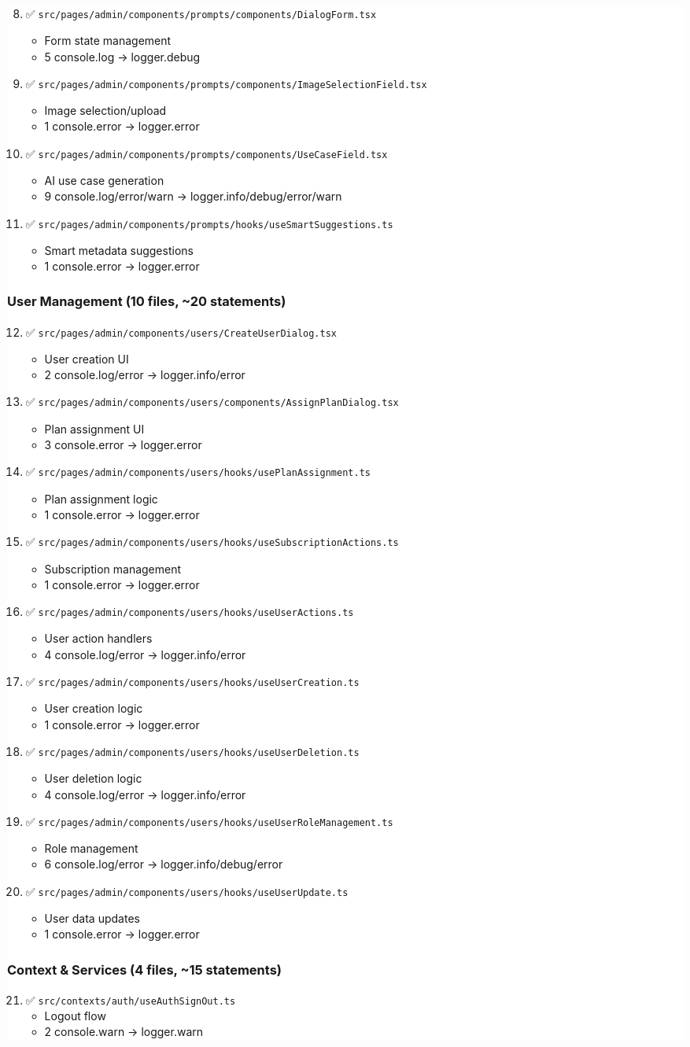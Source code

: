 8. ✅ `src/pages/admin/components/prompts/components/DialogForm.tsx`
   - Form state management
   - 5 console.log → logger.debug

9. ✅ `src/pages/admin/components/prompts/components/ImageSelectionField.tsx`
   - Image selection/upload
   - 1 console.error → logger.error

10. ✅ `src/pages/admin/components/prompts/components/UseCaseField.tsx`
    - AI use case generation
    - 9 console.log/error/warn → logger.info/debug/error/warn

11. ✅ `src/pages/admin/components/prompts/hooks/useSmartSuggestions.ts`
    - Smart metadata suggestions
    - 1 console.error → logger.error

### User Management (10 files, ~20 statements)
12. ✅ `src/pages/admin/components/users/CreateUserDialog.tsx`
    - User creation UI
    - 2 console.log/error → logger.info/error

13. ✅ `src/pages/admin/components/users/components/AssignPlanDialog.tsx`
    - Plan assignment UI
    - 3 console.error → logger.error

14. ✅ `src/pages/admin/components/users/hooks/usePlanAssignment.ts`
    - Plan assignment logic
    - 1 console.error → logger.error

15. ✅ `src/pages/admin/components/users/hooks/useSubscriptionActions.ts`
    - Subscription management
    - 1 console.error → logger.error

16. ✅ `src/pages/admin/components/users/hooks/useUserActions.ts`
    - User action handlers
    - 4 console.log/error → logger.info/error

17. ✅ `src/pages/admin/components/users/hooks/useUserCreation.ts`
    - User creation logic
    - 1 console.error → logger.error

18. ✅ `src/pages/admin/components/users/hooks/useUserDeletion.ts`
    - User deletion logic
    - 4 console.log/error → logger.info/error

19. ✅ `src/pages/admin/components/users/hooks/useUserRoleManagement.ts`
    - Role management
    - 6 console.log/error → logger.info/debug/error

20. ✅ `src/pages/admin/components/users/hooks/useUserUpdate.ts`
    - User data updates
    - 1 console.error → logger.error

### Context & Services (4 files, ~15 statements)
21. ✅ `src/contexts/auth/useAuthSignOut.ts`
    - Logout flow
    - 2 console.warn → logger.warn
